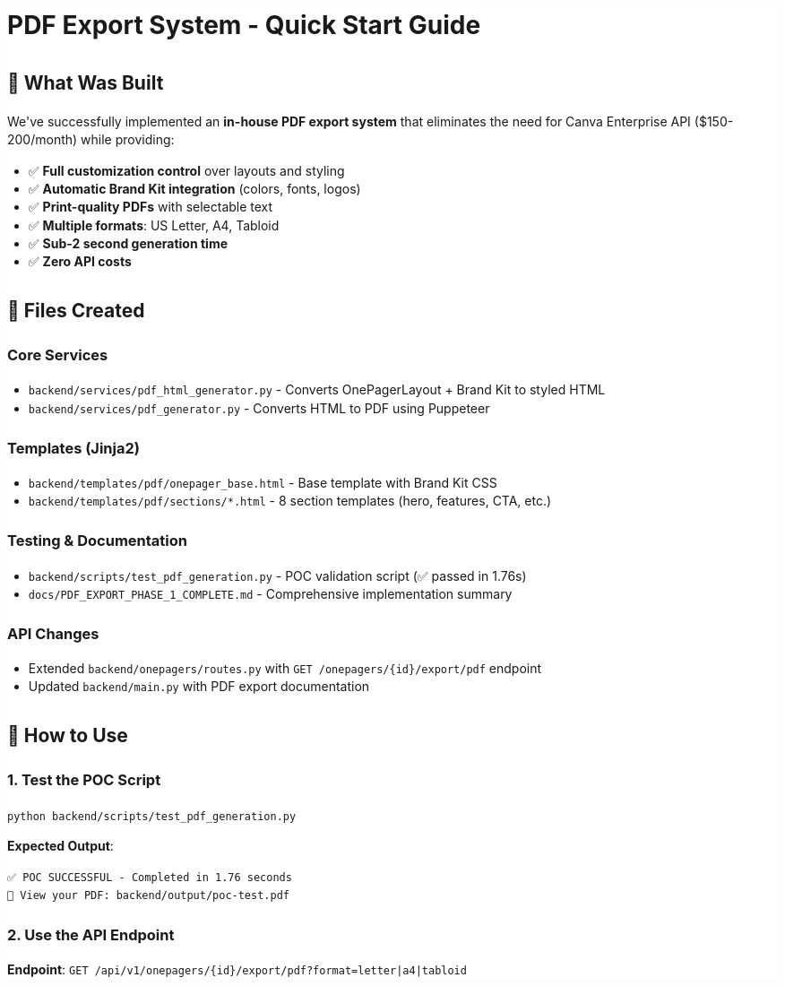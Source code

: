 # PDF Export System - Quick Start Guide

## 🚀 What Was Built

We've successfully implemented an **in-house PDF export system** that eliminates the need for Canva Enterprise API ($150-200/month) while providing:

- ✅ **Full customization control** over layouts and styling
- ✅ **Automatic Brand Kit integration** (colors, fonts, logos)
- ✅ **Print-quality PDFs** with selectable text
- ✅ **Multiple formats**: US Letter, A4, Tabloid
- ✅ **Sub-2 second generation time**
- ✅ **Zero API costs**

## 📁 Files Created

### Core Services
- `backend/services/pdf_html_generator.py` - Converts OnePagerLayout + Brand Kit to styled HTML
- `backend/services/pdf_generator.py` - Converts HTML to PDF using Puppeteer

### Templates (Jinja2)
- `backend/templates/pdf/onepager_base.html` - Base template with Brand Kit CSS
- `backend/templates/pdf/sections/*.html` - 8 section templates (hero, features, CTA, etc.)

### Testing & Documentation
- `backend/scripts/test_pdf_generation.py` - POC validation script (✅ passed in 1.76s)
- `docs/PDF_EXPORT_PHASE_1_COMPLETE.md` - Comprehensive implementation summary

### API Changes
- Extended `backend/onepagers/routes.py` with `GET /onepagers/{id}/export/pdf` endpoint
- Updated `backend/main.py` with PDF export documentation

## 🎯 How to Use

### 1. Test the POC Script

```bash
python backend/scripts/test_pdf_generation.py
```

**Expected Output**:
```
✅ POC SUCCESSFUL - Completed in 1.76 seconds
📁 View your PDF: backend/output/poc-test.pdf
```

### 2. Use the API Endpoint

**Endpoint**: `GET /api/v1/onepagers/{id}/export/pdf?format=letter|a4|tabloid`
